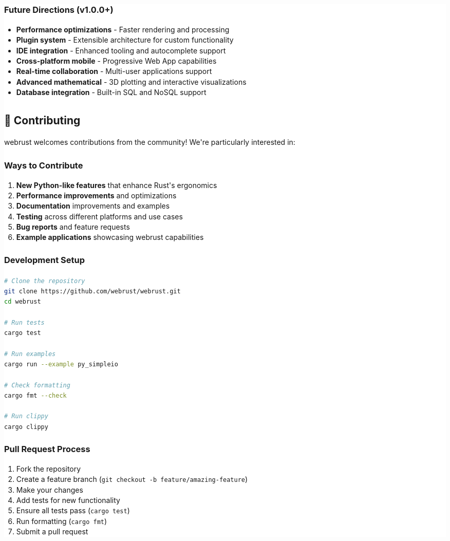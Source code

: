### Future Directions (v1.0.0+)
- **Performance optimizations** - Faster rendering and processing
- **Plugin system** - Extensible architecture for custom functionality
- **IDE integration** - Enhanced tooling and autocomplete support
- **Cross-platform mobile** - Progressive Web App capabilities
- **Real-time collaboration** - Multi-user applications support
- **Advanced mathematical** - 3D plotting and interactive visualizations
- **Database integration** - Built-in SQL and NoSQL support

## 🤝 Contributing

webrust welcomes contributions from the community! We're particularly interested in:

### Ways to Contribute

1. **New Python-like features** that enhance Rust's ergonomics
2. **Performance improvements** and optimizations
3. **Documentation** improvements and examples
4. **Testing** across different platforms and use cases
5. **Bug reports** and feature requests
6. **Example applications** showcasing webrust capabilities

### Development Setup

```bash
# Clone the repository
git clone https://github.com/webrust/webrust.git
cd webrust

# Run tests
cargo test

# Run examples
cargo run --example py_simpleio

# Check formatting
cargo fmt --check

# Run clippy
cargo clippy
```

### Pull Request Process

1. Fork the repository
2. Create a feature branch (`git checkout -b feature/amazing-feature`)
3. Make your changes
4. Add tests for new functionality
5. Ensure all tests pass (`cargo test`)
6. Run formatting (`cargo fmt`)
7. Submit a pull request

